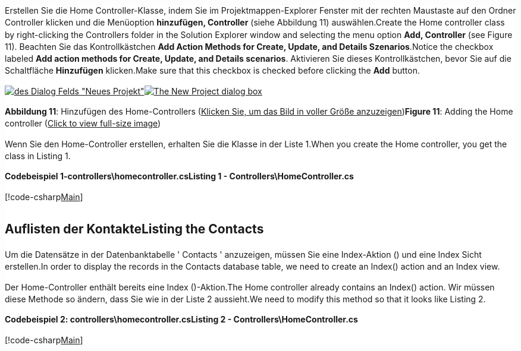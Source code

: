 <span data-ttu-id="75afb-285">Erstellen Sie die Home Controller-Klasse, indem Sie im Projektmappen-Explorer Fenster mit der rechten Maustaste auf den Ordner Controller klicken und die Menüoption **hinzufügen, Controller** (siehe Abbildung 11) auswählen.</span><span class="sxs-lookup"><span data-stu-id="75afb-285">Create the Home controller class by right-clicking the Controllers folder in the Solution Explorer window and selecting the menu option **Add, Controller** (see Figure 11).</span></span> <span data-ttu-id="75afb-286">Beachten Sie das Kontrollkästchen **Add Action Methods for Create, Update, and Details Szenarios**.</span><span class="sxs-lookup"><span data-stu-id="75afb-286">Notice the checkbox labeled **Add action methods for Create, Update, and Details scenarios**.</span></span> <span data-ttu-id="75afb-287">Aktivieren Sie dieses Kontrollkästchen, bevor Sie auf die Schaltfläche **Hinzufügen** klicken.</span><span class="sxs-lookup"><span data-stu-id="75afb-287">Make sure that this checkbox is checked before clicking the **Add** button.</span></span>

<span data-ttu-id="75afb-288">[![des Dialog Felds "Neues Projekt"](iteration-1-create-the-application-cs/_static/image11.jpg)](iteration-1-create-the-application-cs/_static/image21.png)</span><span class="sxs-lookup"><span data-stu-id="75afb-288">[![The New Project dialog box](iteration-1-create-the-application-cs/_static/image11.jpg)](iteration-1-create-the-application-cs/_static/image21.png)</span></span>

<span data-ttu-id="75afb-289">**Abbildung 11**: Hinzufügen des Home-Controllers ([Klicken Sie, um das Bild in voller Größe anzuzeigen](iteration-1-create-the-application-cs/_static/image22.png))</span><span class="sxs-lookup"><span data-stu-id="75afb-289">**Figure 11**: Adding the Home controller ([Click to view full-size image](iteration-1-create-the-application-cs/_static/image22.png))</span></span>

<span data-ttu-id="75afb-290">Wenn Sie den Home-Controller erstellen, erhalten Sie die Klasse in der Liste 1.</span><span class="sxs-lookup"><span data-stu-id="75afb-290">When you create the Home controller, you get the class in Listing 1.</span></span>

<span data-ttu-id="75afb-291">**Codebeispiel 1-controllers\homecontroller.cs**</span><span class="sxs-lookup"><span data-stu-id="75afb-291">**Listing 1 - Controllers\HomeController.cs**</span></span>

[!code-csharp[Main](iteration-1-create-the-application-cs/samples/sample1.cs)]

## <a name="listing-the-contacts"></a><span data-ttu-id="75afb-292">Auflisten der Kontakte</span><span class="sxs-lookup"><span data-stu-id="75afb-292">Listing the Contacts</span></span>

<span data-ttu-id="75afb-293">Um die Datensätze in der Datenbanktabelle ' Contacts ' anzuzeigen, müssen Sie eine Index-Aktion () und eine Index Sicht erstellen.</span><span class="sxs-lookup"><span data-stu-id="75afb-293">In order to display the records in the Contacts database table, we need to create an Index() action and an Index view.</span></span>

<span data-ttu-id="75afb-294">Der Home-Controller enthält bereits eine Index ()-Aktion.</span><span class="sxs-lookup"><span data-stu-id="75afb-294">The Home controller already contains an Index() action.</span></span> <span data-ttu-id="75afb-295">Wir müssen diese Methode so ändern, dass Sie wie in der Liste 2 aussieht.</span><span class="sxs-lookup"><span data-stu-id="75afb-295">We need to modify this method so that it looks like Listing 2.</span></span>

<span data-ttu-id="75afb-296">**Codebeispiel 2: controllers\homecontroller.cs**</span><span class="sxs-lookup"><span data-stu-id="75afb-296">**Listing 2 - Controllers\HomeController.cs**</span></span>

[!code-csharp[Main](iteration-1-create-the-application-cs/samples/sample2.cs)]
